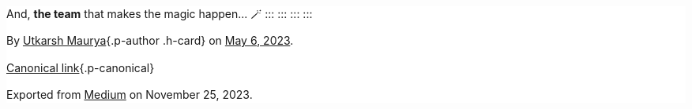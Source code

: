 And, **the team** that makes the magic happen... 🪄
:::
:::
:::
:::

By [Utkarsh Maurya](https://medium.com/@sankalp.1519){.p-author .h-card}
on [May 6, 2023](https://medium.com/p/c95a2bcc1c58).

[Canonical
link](https://medium.com/@sankalp.1519/from-zero-to-thousands-how-atlassian-bootstrapped-its-way-to-its-initial-customers-c95a2bcc1c58){.p-canonical}

Exported from [Medium](https://medium.com) on November 25, 2023.
